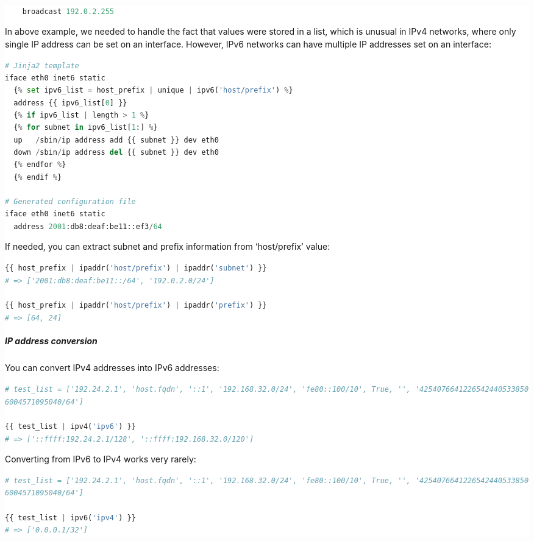 ```python
    broadcast 192.0.2.255
```

In above example, we needed to handle the fact that values were stored in a list, which is unusual in IPv4 networks, where only single IP address can be set on an interface. However, IPv6 networks can have multiple IP addresses set on an interface:

```python
# Jinja2 template
iface eth0 inet6 static
  {% set ipv6_list = host_prefix | unique | ipv6('host/prefix') %}
  address {{ ipv6_list[0] }}
  {% if ipv6_list | length > 1 %}
  {% for subnet in ipv6_list[1:] %}
  up   /sbin/ip address add {{ subnet }} dev eth0
  down /sbin/ip address del {{ subnet }} dev eth0
  {% endfor %}
  {% endif %}

# Generated configuration file
iface eth0 inet6 static
  address 2001:db8:deaf:be11::ef3/64
```

If needed, you can extract subnet and prefix information from ‘host/prefix’ value:

```python
{{ host_prefix | ipaddr('host/prefix') | ipaddr('subnet') }}
# => ['2001:db8:deaf:be11::/64', '192.0.2.0/24']

{{ host_prefix | ipaddr('host/prefix') | ipaddr('prefix') }}
# => [64, 24]
```

##### IP address conversion

You can convert IPv4 addresses into IPv6 addresses:

```python
# test_list = ['192.24.2.1', 'host.fqdn', '::1', '192.168.32.0/24', 'fe80::100/10', True, '', '42540766412265424405338506004571095040/64']

{{ test_list | ipv4('ipv6') }}
# => ['::ffff:192.24.2.1/128', '::ffff:192.168.32.0/120']
```

Converting from IPv6 to IPv4 works very rarely:

```python
# test_list = ['192.24.2.1', 'host.fqdn', '::1', '192.168.32.0/24', 'fe80::100/10', True, '', '42540766412265424405338506004571095040/64']

{{ test_list | ipv6('ipv4') }}
# => ['0.0.0.1/32']
```
